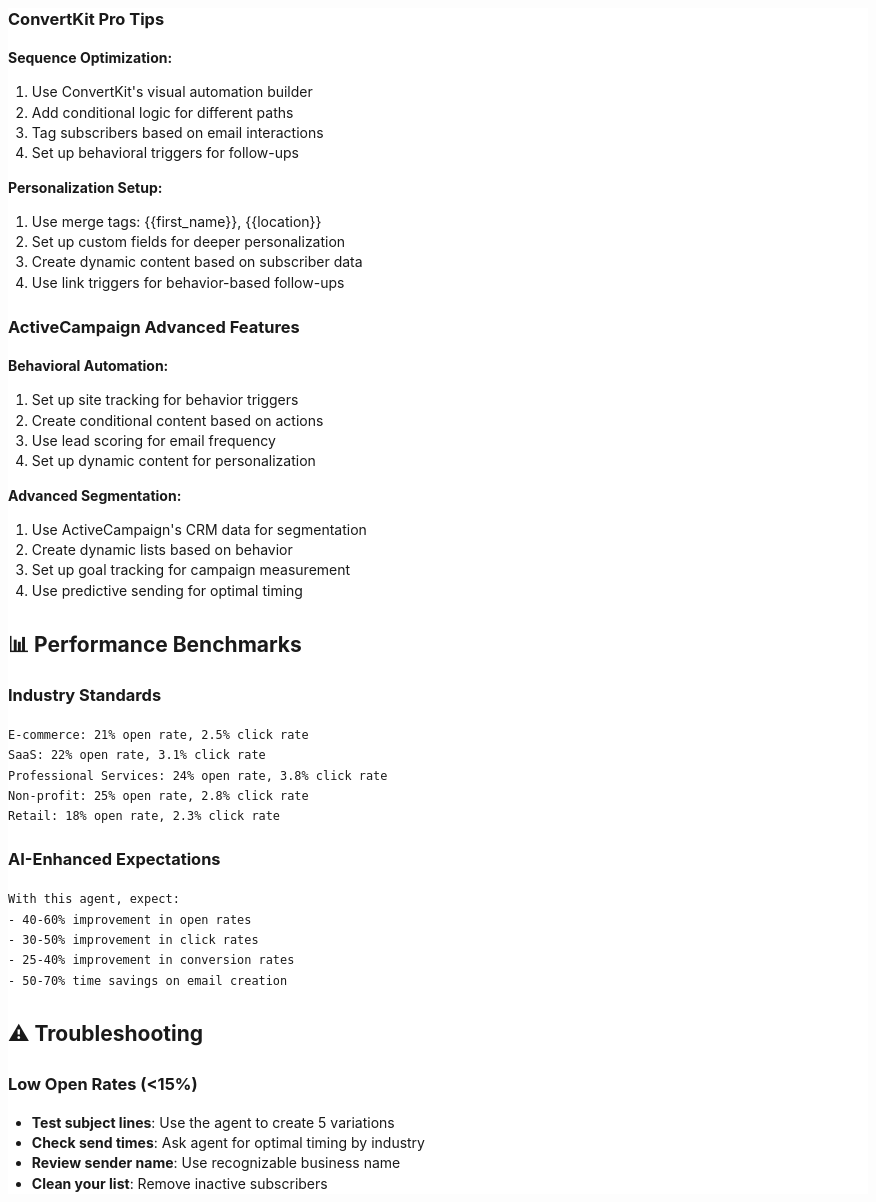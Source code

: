 ### ConvertKit Pro Tips

**Sequence Optimization:**
1. Use ConvertKit's visual automation builder
2. Add conditional logic for different paths
3. Tag subscribers based on email interactions
4. Set up behavioral triggers for follow-ups

**Personalization Setup:**
1. Use merge tags: {{first_name}}, {{location}}
2. Set up custom fields for deeper personalization
3. Create dynamic content based on subscriber data
4. Use link triggers for behavior-based follow-ups

### ActiveCampaign Advanced Features

**Behavioral Automation:**
1. Set up site tracking for behavior triggers
2. Create conditional content based on actions
3. Use lead scoring for email frequency
4. Set up dynamic content for personalization

**Advanced Segmentation:**
1. Use ActiveCampaign's CRM data for segmentation
2. Create dynamic lists based on behavior
3. Set up goal tracking for campaign measurement
4. Use predictive sending for optimal timing

## 📊 Performance Benchmarks

### Industry Standards
```
E-commerce: 21% open rate, 2.5% click rate
SaaS: 22% open rate, 3.1% click rate
Professional Services: 24% open rate, 3.8% click rate
Non-profit: 25% open rate, 2.8% click rate
Retail: 18% open rate, 2.3% click rate
```

### AI-Enhanced Expectations
```
With this agent, expect:
- 40-60% improvement in open rates
- 30-50% improvement in click rates
- 25-40% improvement in conversion rates
- 50-70% time savings on email creation
```

## ⚠️ Troubleshooting

### Low Open Rates (<15%)
- **Test subject lines**: Use the agent to create 5 variations
- **Check send times**: Ask agent for optimal timing by industry
- **Review sender name**: Use recognizable business name
- **Clean your list**: Remove inactive subscribers
